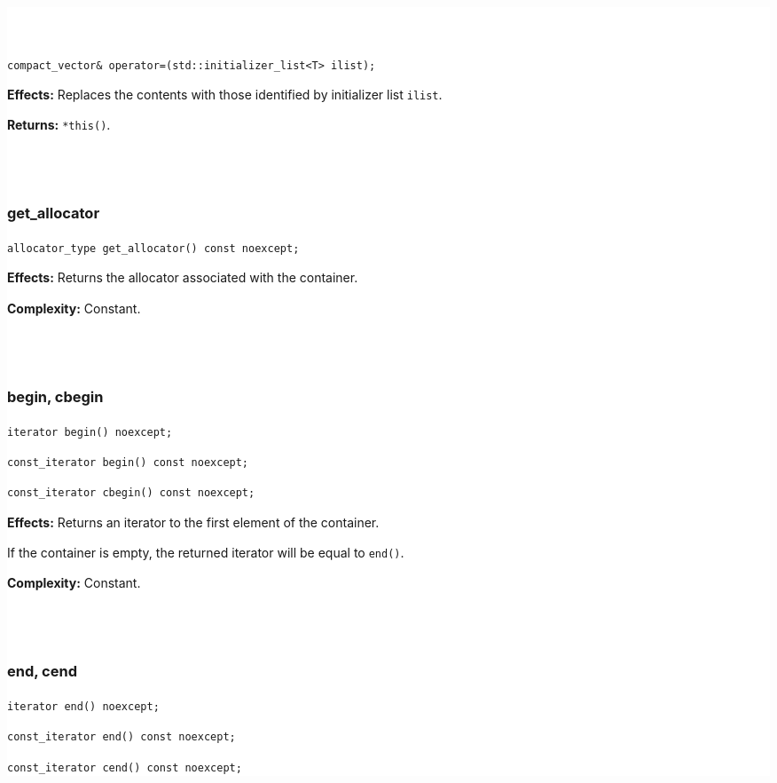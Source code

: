 <br><br>



```
compact_vector& operator=(std::initializer_list<T> ilist);
```

**Effects:**
Replaces the contents with those identified by initializer list `ilist`.

**Returns:**
`*this()`.

<br><br>



### get_allocator

```
allocator_type get_allocator() const noexcept;
```

**Effects:**
Returns the allocator associated with the container.

**Complexity:**
Constant.

<br><br>



### begin, cbegin

```
iterator begin() noexcept;
```
```
const_iterator begin() const noexcept;
```
```
const_iterator cbegin() const noexcept;
```

**Effects:**
Returns an iterator to the first element of the container.

If the container is empty, the returned iterator will be equal to `end()`.

**Complexity:**
Constant.

<br><br>



### end, cend

```
iterator end() noexcept;
```
```
const_iterator end() const noexcept;
```
```
const_iterator cend() const noexcept;
```
